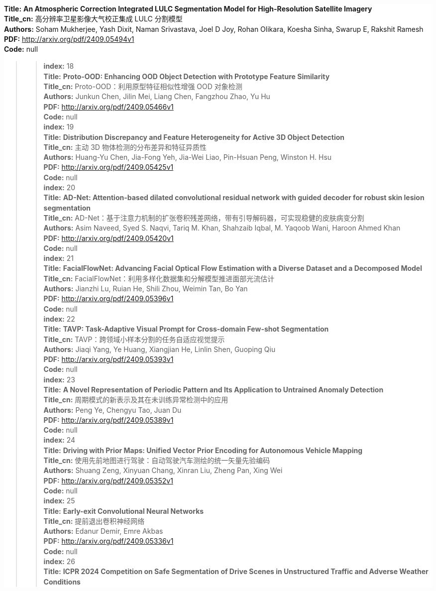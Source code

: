 **Title:** **An Atmospheric Correction Integrated LULC Segmentation Model for High-Resolution Satellite Imagery**<br />
**Title_cn:** 高分辨率卫星影像大气校正集成 LULC 分割模型<br />
**Authors:** Soham Mukherjee, Yash Dixit, Naman Srivastava, Joel D Joy, Rohan Olikara, Koesha Sinha, Swarup E, Rakshit Ramesh<br />
**PDF:** <http://arxiv.org/pdf/2409.05494v1><br />
**Code:** null<br />
>>**index:** 18<br />
**Title:** **Proto-OOD: Enhancing OOD Object Detection with Prototype Feature Similarity**<br />
**Title_cn:** Proto-OOD：利用原型特征相似性增强 OOD 对象检测<br />
**Authors:** Junkun Chen, Jilin Mei, Liang Chen, Fangzhou Zhao, Yu Hu<br />
**PDF:** <http://arxiv.org/pdf/2409.05466v1><br />
**Code:** null<br />
>>**index:** 19<br />
**Title:** **Distribution Discrepancy and Feature Heterogeneity for Active 3D Object Detection**<br />
**Title_cn:** 主动 3D 物体检测的分布差异和特征异质性<br />
**Authors:** Huang-Yu Chen, Jia-Fong Yeh, Jia-Wei Liao, Pin-Hsuan Peng, Winston H. Hsu<br />
**PDF:** <http://arxiv.org/pdf/2409.05425v1><br />
**Code:** null<br />
>>**index:** 20<br />
**Title:** **AD-Net: Attention-based dilated convolutional residual network with guided decoder for robust skin lesion segmentation**<br />
**Title_cn:** AD-Net：基于注意力机制的扩张卷积残差网络，带有引导解码器，可实现稳健的皮肤病变分割<br />
**Authors:** Asim Naveed, Syed S. Naqvi, Tariq M. Khan, Shahzaib Iqbal, M. Yaqoob Wani, Haroon Ahmed Khan<br />
**PDF:** <http://arxiv.org/pdf/2409.05420v1><br />
**Code:** null<br />
>>**index:** 21<br />
**Title:** **FacialFlowNet: Advancing Facial Optical Flow Estimation with a Diverse Dataset and a Decomposed Model**<br />
**Title_cn:** FacialFlowNet：利用多样化数据集和分解模型推进面部光流估计<br />
**Authors:** Jianzhi Lu, Ruian He, Shili Zhou, Weimin Tan, Bo Yan<br />
**PDF:** <http://arxiv.org/pdf/2409.05396v1><br />
**Code:** null<br />
>>**index:** 22<br />
**Title:** **TAVP: Task-Adaptive Visual Prompt for Cross-domain Few-shot Segmentation**<br />
**Title_cn:** TAVP：跨领域小样本分割的任务自适应视觉提示<br />
**Authors:** Jiaqi Yang, Ye Huang, Xiangjian He, Linlin Shen, Guoping Qiu<br />
**PDF:** <http://arxiv.org/pdf/2409.05393v1><br />
**Code:** null<br />
>>**index:** 23<br />
**Title:** **A Novel Representation of Periodic Pattern and Its Application to Untrained Anomaly Detection**<br />
**Title_cn:** 周期模式的新表示及其在未训练异常检测中的应用<br />
**Authors:** Peng Ye, Chengyu Tao, Juan Du<br />
**PDF:** <http://arxiv.org/pdf/2409.05389v1><br />
**Code:** null<br />
>>**index:** 24<br />
**Title:** **Driving with Prior Maps: Unified Vector Prior Encoding for Autonomous Vehicle Mapping**<br />
**Title_cn:** 使用先前地图进行驾驶：自动驾驶汽车测绘的统一矢量先验编码<br />
**Authors:** Shuang Zeng, Xinyuan Chang, Xinran Liu, Zheng Pan, Xing Wei<br />
**PDF:** <http://arxiv.org/pdf/2409.05352v1><br />
**Code:** null<br />
>>**index:** 25<br />
**Title:** **Early-exit Convolutional Neural Networks**<br />
**Title_cn:** 提前退出卷积神经网络<br />
**Authors:** Edanur Demir, Emre Akbas<br />
**PDF:** <http://arxiv.org/pdf/2409.05336v1><br />
**Code:** null<br />
>>**index:** 26<br />
**Title:** **ICPR 2024 Competition on Safe Segmentation of Drive Scenes in Unstructured Traffic and Adverse Weather Conditions**<br />